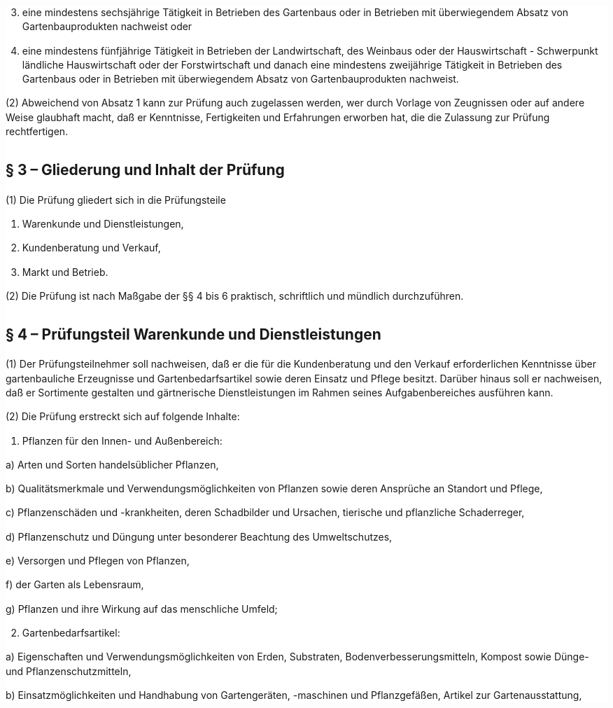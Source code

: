 3. eine mindestens sechsjährige Tätigkeit in Betrieben des Gartenbaus oder in Betrieben mit überwiegendem Absatz von Gartenbauprodukten nachweist oder

4. eine mindestens fünfjährige Tätigkeit in Betrieben der Landwirtschaft, des Weinbaus oder der Hauswirtschaft - Schwerpunkt ländliche Hauswirtschaft oder der Forstwirtschaft und danach eine mindestens zweijährige Tätigkeit in Betrieben des Gartenbaus oder in Betrieben mit überwiegendem Absatz von Gartenbauprodukten nachweist.

(2) Abweichend von Absatz 1 kann zur Prüfung auch zugelassen werden, wer durch Vorlage von Zeugnissen oder auf andere Weise glaubhaft macht, daß er Kenntnisse, Fertigkeiten und Erfahrungen erworben hat, die die Zulassung zur Prüfung rechtfertigen.


## § 3 – Gliederung und Inhalt der Prüfung

(1) Die Prüfung gliedert sich in die Prüfungsteile

1. Warenkunde und Dienstleistungen,

2. Kundenberatung und Verkauf,

3. Markt und Betrieb.

(2) Die Prüfung ist nach Maßgabe der §§ 4 bis 6 praktisch, schriftlich und mündlich durchzuführen.


## § 4 – Prüfungsteil Warenkunde und Dienstleistungen

(1) Der Prüfungsteilnehmer soll nachweisen, daß er die für die Kundenberatung und den Verkauf erforderlichen Kenntnisse über gartenbauliche Erzeugnisse und Gartenbedarfsartikel sowie deren Einsatz und Pflege besitzt. Darüber hinaus soll er nachweisen, daß er Sortimente gestalten und gärtnerische Dienstleistungen im Rahmen seines Aufgabenbereiches ausführen kann.

(2) Die Prüfung erstreckt sich auf folgende Inhalte:

1. Pflanzen für den Innen- und Außenbereich:

a) Arten und Sorten handelsüblicher Pflanzen,

b) Qualitätsmerkmale und Verwendungsmöglichkeiten von Pflanzen sowie deren Ansprüche an Standort und Pflege,

c) Pflanzenschäden und -krankheiten, deren Schadbilder und Ursachen, tierische und pflanzliche Schaderreger,

d) Pflanzenschutz und Düngung unter besonderer Beachtung des Umweltschutzes,

e) Versorgen und Pflegen von Pflanzen,

f) der Garten als Lebensraum,

g) Pflanzen und ihre Wirkung auf das menschliche Umfeld;

2. Gartenbedarfsartikel:

a) Eigenschaften und Verwendungsmöglichkeiten von Erden, Substraten, Bodenverbesserungsmitteln, Kompost sowie Dünge- und Pflanzenschutzmitteln,

b) Einsatzmöglichkeiten und Handhabung von Gartengeräten, -maschinen und Pflanzgefäßen, Artikel zur Gartenausstattung,
